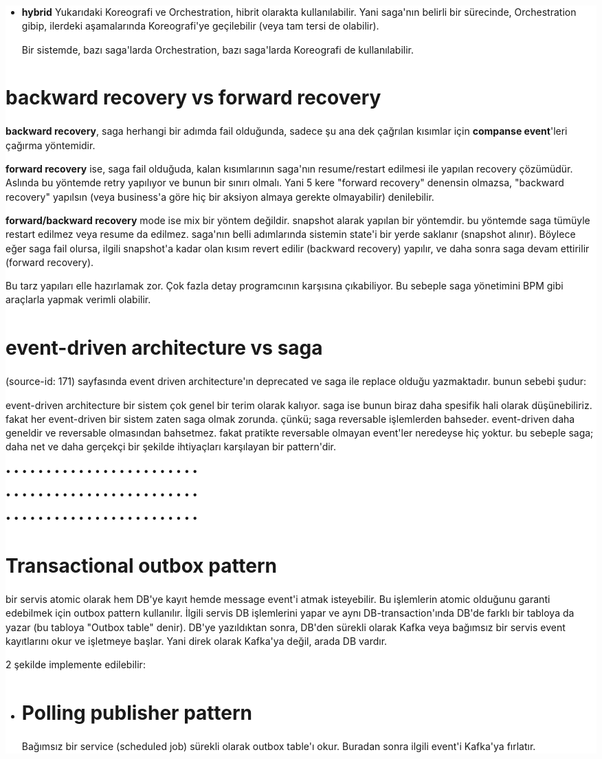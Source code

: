 - __hybrid__
  Yukarıdaki Koreografi ve Orchestration, hibrit olarakta kullanılabilir. Yani saga'nın belirli bir sürecinde, Orchestration gibip, ilerdeki aşamalarında Koreografi'ye geçilebilir (veya tam tersi de olabilir).

  Bir sistemde, bazı saga'larda Orchestration, bazı saga'larda Koreografi de kullanılabilir.

# backward recovery vs forward recovery
__backward recovery__, saga herhangi bir adımda fail olduğunda, sadece şu ana dek çağrılan kısımlar için __companse event__'leri çağırma yöntemidir.

__forward recovery__ ise, saga fail olduğuda, kalan kısımlarının saga'nın resume/restart edilmesi ile yapılan recovery çözümüdür. Aslında bu yöntemde retry yapılıyor ve bunun bir sınırı olmalı. Yani 5 kere "forward recovery" denensin olmazsa, "backward recovery" yapılsın (veya business'a göre hiç bir aksiyon almaya gerekte olmayabilir) denilebilir.

__forward/backward recovery__ mode ise mix bir yöntem değildir. snapshot alarak yapılan bir yöntemdir. bu yöntemde saga tümüyle restart edilmez veya resume da edilmez. saga'nın belli adımlarında sistemin state'i bir yerde saklanır (snapshot alınır). Böylece eğer saga fail olursa, ilgili snapshot'a kadar olan kısım revert edilir (backward recovery) yapılır, ve daha sonra saga devam ettirilir (forward recovery).

Bu tarz yapıları elle hazırlamak zor. Çok fazla detay programcının karşısına çıkabiliyor. Bu sebeple saga yönetimini BPM gibi araçlarla yapmak verimli olabilir.

# event-driven architecture vs saga
(source-id: 171) sayfasında event driven architecture'ın deprecated ve saga ile replace olduğu yazmaktadır. bunun sebebi şudur:

event-driven architecture bir sistem çok genel bir terim olarak kalıyor. saga ise bunun biraz daha spesifik hali olarak düşünebiliriz. fakat her event-driven bir sistem zaten saga olmak zorunda. çünkü; saga reversable işlemlerden bahseder. event-driven daha geneldir ve reversable olmasından bahsetmez. fakat pratikte reversable olmayan event'ler neredeyse hiç yoktur. bu sebeple saga; daha net ve daha gerçekçi bir şekilde ihtiyaçları karşılayan bir pattern'dir.

• • • • • • • • • • • • • • • • • • • • • • • •

• • • • • • • • • • • • • • • • • • • • • • • •

• • • • • • • • • • • • • • • • • • • • • • • •

# Transactional outbox pattern
bir servis atomic olarak hem DB'ye kayıt hemde message event'i atmak isteyebilir. Bu işlemlerin atomic olduğunu garanti edebilmek için outbox pattern kullanılır. İlgili servis DB işlemlerini yapar ve aynı DB-transaction'ında DB'de farklı bir tabloya da yazar (bu tabloya "Outbox table" denir). DB'ye yazıldıktan sonra, DB'den sürekli olarak Kafka veya bağımsız bir servis event kayıtlarını okur ve işletmeye başlar. Yani direk olarak Kafka'ya değil, arada DB vardır.

2 şekilde implemente edilebilir:

- # Polling publisher pattern
  Bağımsız bir service (scheduled job) sürekli olarak outbox table'ı okur. Buradan sonra ilgili event'i Kafka'ya fırlatır.
